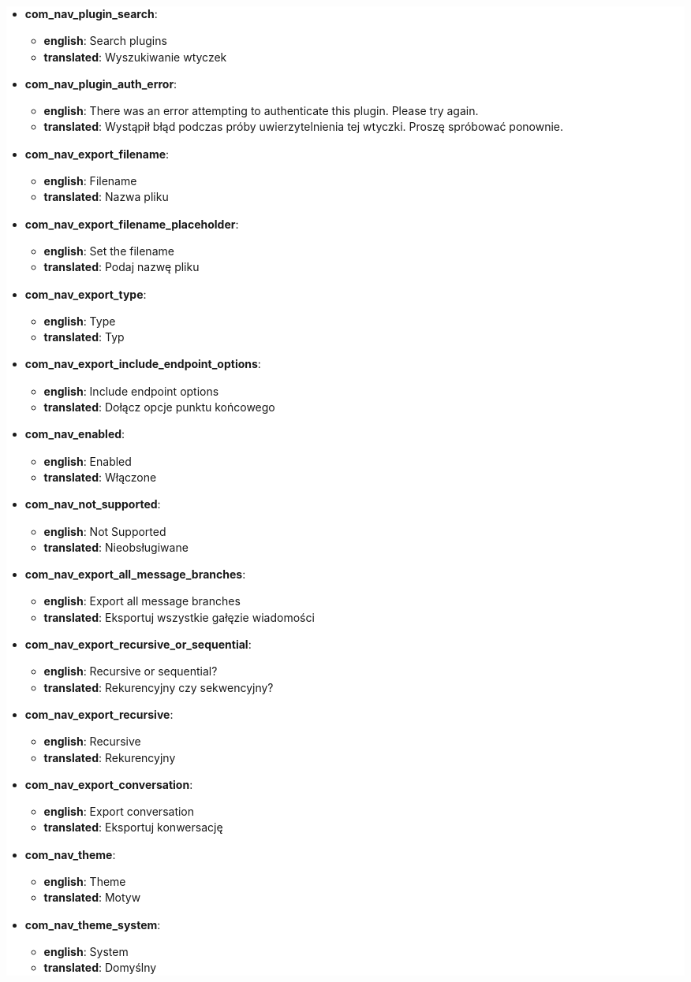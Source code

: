 - **com_nav_plugin_search**:
  - **english**: Search plugins
  - **translated**: Wyszukiwanie wtyczek

- **com_nav_plugin_auth_error**:
  - **english**: There was an error attempting to authenticate this plugin. Please try again.
  - **translated**: Wystąpił błąd podczas próby uwierzytelnienia tej wtyczki. Proszę spróbować ponownie.

- **com_nav_export_filename**:
  - **english**: Filename
  - **translated**: Nazwa pliku

- **com_nav_export_filename_placeholder**:
  - **english**: Set the filename
  - **translated**: Podaj nazwę pliku

- **com_nav_export_type**:
  - **english**: Type
  - **translated**: Typ

- **com_nav_export_include_endpoint_options**:
  - **english**: Include endpoint options
  - **translated**: Dołącz opcje punktu końcowego

- **com_nav_enabled**:
  - **english**: Enabled
  - **translated**: Włączone

- **com_nav_not_supported**:
  - **english**: Not Supported
  - **translated**: Nieobsługiwane

- **com_nav_export_all_message_branches**:
  - **english**: Export all message branches
  - **translated**: Eksportuj wszystkie gałęzie wiadomości

- **com_nav_export_recursive_or_sequential**:
  - **english**: Recursive or sequential?
  - **translated**: Rekurencyjny czy sekwencyjny?

- **com_nav_export_recursive**:
  - **english**: Recursive
  - **translated**: Rekurencyjny

- **com_nav_export_conversation**:
  - **english**: Export conversation
  - **translated**: Eksportuj konwersację

- **com_nav_theme**:
  - **english**: Theme
  - **translated**: Motyw

- **com_nav_theme_system**:
  - **english**: System
  - **translated**: Domyślny
